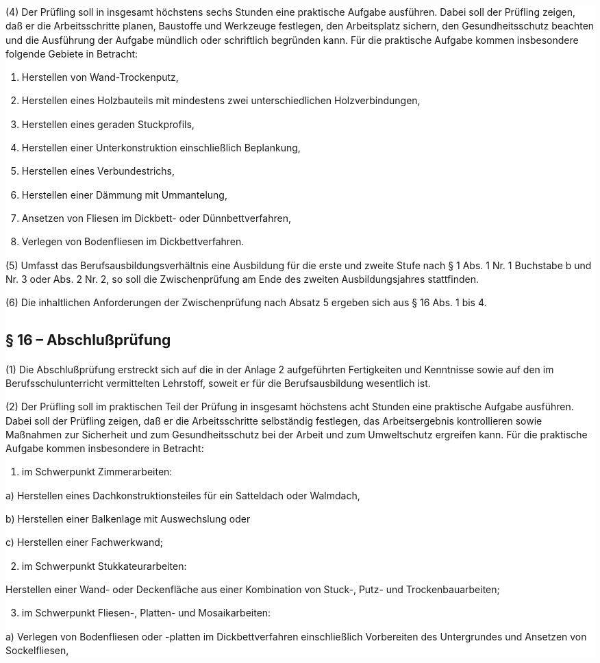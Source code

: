 (4) Der Prüfling soll in insgesamt höchstens sechs Stunden eine praktische Aufgabe ausführen. Dabei soll der Prüfling zeigen, daß er die Arbeitsschritte planen, Baustoffe und Werkzeuge festlegen, den Arbeitsplatz sichern, den Gesundheitsschutz beachten und die Ausführung der Aufgabe mündlich oder schriftlich begründen kann. Für die praktische Aufgabe kommen insbesondere folgende Gebiete in Betracht:

1. Herstellen von Wand-Trockenputz,

2. Herstellen eines Holzbauteils mit mindestens zwei unterschiedlichen Holzverbindungen,

3. Herstellen eines geraden Stuckprofils,

4. Herstellen einer Unterkonstruktion einschließlich Beplankung,

5. Herstellen eines Verbundestrichs,

6. Herstellen einer Dämmung mit Ummantelung,

7. Ansetzen von Fliesen im Dickbett- oder Dünnbettverfahren,

8. Verlegen von Bodenfliesen im Dickbettverfahren.

(5) Umfasst das Berufsausbildungsverhältnis eine Ausbildung für die erste und zweite Stufe nach § 1 Abs. 1 Nr. 1 Buchstabe b und Nr. 3 oder Abs. 2 Nr. 2, so soll die Zwischenprüfung am Ende des zweiten Ausbildungsjahres stattfinden.

(6) Die inhaltlichen Anforderungen der Zwischenprüfung nach Absatz 5 ergeben sich aus § 16 Abs. 1 bis 4.


## § 16 – Abschlußprüfung

(1) Die Abschlußprüfung erstreckt sich auf die in der Anlage 2 aufgeführten Fertigkeiten und Kenntnisse sowie auf den im Berufsschulunterricht vermittelten Lehrstoff, soweit er für die Berufsausbildung wesentlich ist.

(2) Der Prüfling soll im praktischen Teil der Prüfung in insgesamt höchstens acht Stunden eine praktische Aufgabe ausführen. Dabei soll der Prüfling zeigen, daß er die Arbeitsschritte selbständig festlegen, das Arbeitsergebnis kontrollieren sowie Maßnahmen zur Sicherheit und zum Gesundheitsschutz bei der Arbeit und zum Umweltschutz ergreifen kann. Für die praktische Aufgabe kommen insbesondere in Betracht:

1. im Schwerpunkt Zimmerarbeiten:

a) Herstellen eines Dachkonstruktionsteiles für ein Satteldach oder Walmdach,

b) Herstellen einer Balkenlage mit Auswechslung oder

c) Herstellen einer Fachwerkwand;

2. im Schwerpunkt Stukkateurarbeiten:

Herstellen einer Wand- oder Deckenfläche aus einer Kombination von Stuck-, Putz- und Trockenbauarbeiten;

3. im Schwerpunkt Fliesen-, Platten- und Mosaikarbeiten:

a) Verlegen von Bodenfliesen oder -platten im Dickbettverfahren einschließlich Vorbereiten des Untergrundes und Ansetzen von Sockelfliesen,
